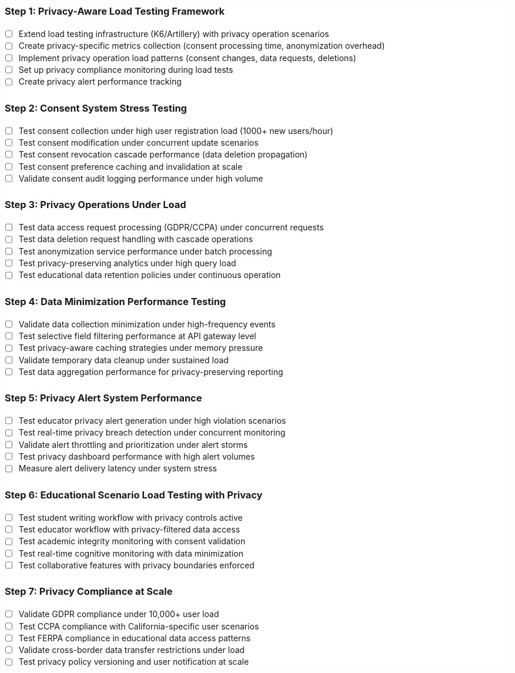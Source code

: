 ### Step 1: Privacy-Aware Load Testing Framework
- [ ] Extend load testing infrastructure (K6/Artillery) with privacy operation scenarios
- [ ] Create privacy-specific metrics collection (consent processing time, anonymization overhead)
- [ ] Implement privacy operation load patterns (consent changes, data requests, deletions)
- [ ] Set up privacy compliance monitoring during load tests
- [ ] Create privacy alert performance tracking

### Step 2: Consent System Stress Testing
- [ ] Test consent collection under high user registration load (1000+ new users/hour)
- [ ] Test consent modification under concurrent update scenarios
- [ ] Test consent revocation cascade performance (data deletion propagation)
- [ ] Test consent preference caching and invalidation at scale
- [ ] Validate consent audit logging performance under high volume

### Step 3: Privacy Operations Under Load
- [ ] Test data access request processing (GDPR/CCPA) under concurrent requests
- [ ] Test data deletion request handling with cascade operations
- [ ] Test anonymization service performance under batch processing
- [ ] Test privacy-preserving analytics under high query load
- [ ] Test educational data retention policies under continuous operation

### Step 4: Data Minimization Performance Testing
- [ ] Validate data collection minimization under high-frequency events
- [ ] Test selective field filtering performance at API gateway level
- [ ] Test privacy-aware caching strategies under memory pressure
- [ ] Validate temporary data cleanup under sustained load
- [ ] Test data aggregation performance for privacy-preserving reporting

### Step 5: Privacy Alert System Performance
- [ ] Test educator privacy alert generation under high violation scenarios
- [ ] Test real-time privacy breach detection under concurrent monitoring
- [ ] Validate alert throttling and prioritization under alert storms
- [ ] Test privacy dashboard performance with high alert volumes
- [ ] Measure alert delivery latency under system stress

### Step 6: Educational Scenario Load Testing with Privacy
- [ ] Test student writing workflow with privacy controls active
- [ ] Test educator workflow with privacy-filtered data access
- [ ] Test academic integrity monitoring with consent validation
- [ ] Test real-time cognitive monitoring with data minimization
- [ ] Test collaborative features with privacy boundaries enforced

### Step 7: Privacy Compliance at Scale
- [ ] Validate GDPR compliance under 10,000+ user load
- [ ] Test CCPA compliance with California-specific user scenarios
- [ ] Test FERPA compliance in educational data access patterns
- [ ] Validate cross-border data transfer restrictions under load
- [ ] Test privacy policy versioning and user notification at scale
